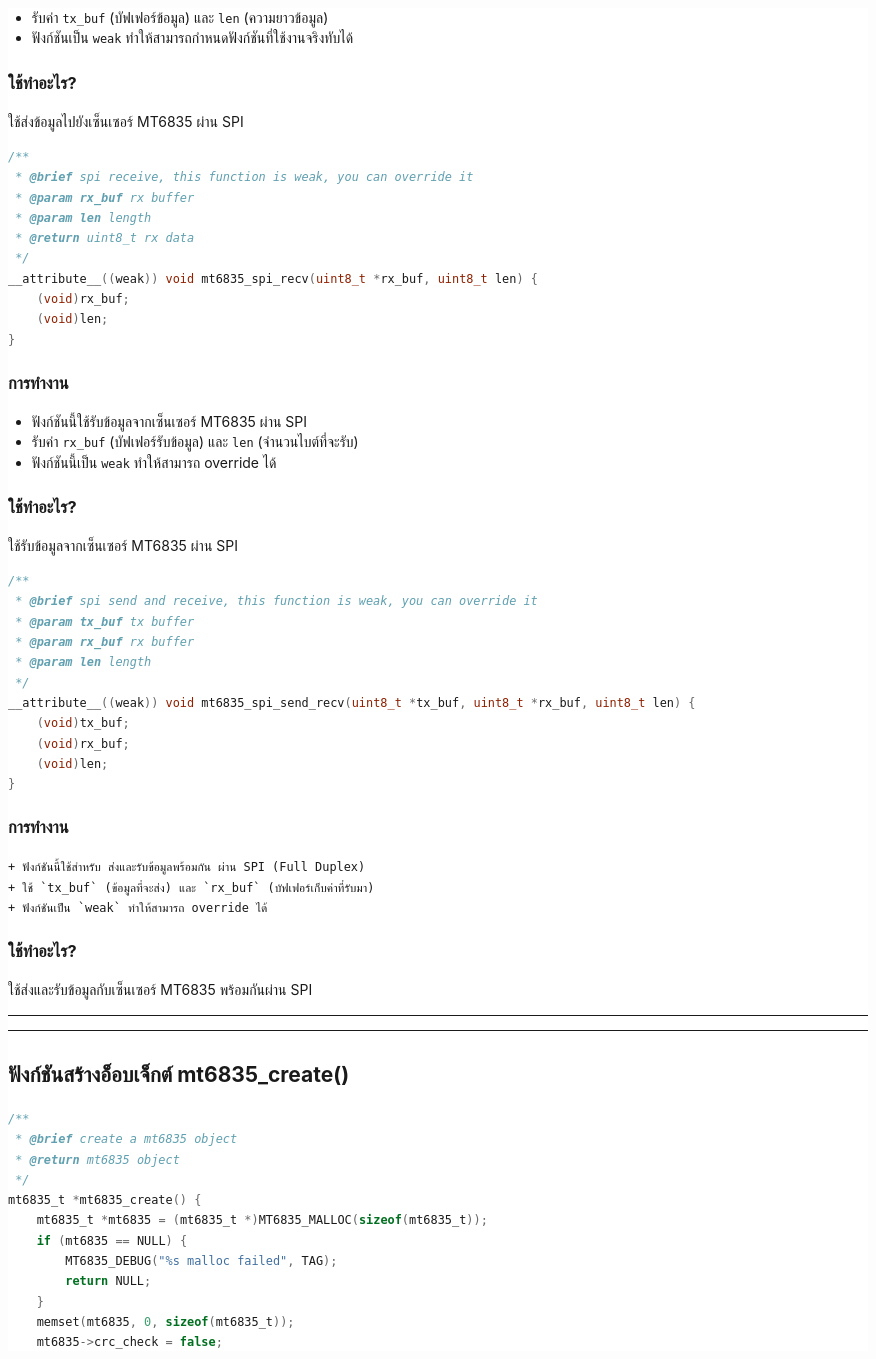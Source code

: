 + รับค่า `tx_buf` (บัฟเฟอร์ข้อมูล) และ `len` (ความยาวข้อมูล)
+ ฟังก์ชันเป็น `weak` ทำให้สามารถกำหนดฟังก์ชันที่ใช้งานจริงทับได้
### ใช้ทำอะไร?
ใช้ส่งข้อมูลไปยังเซ็นเซอร์ MT6835 ผ่าน SPI

```c
/**
 * @brief spi receive, this function is weak, you can override it
 * @param rx_buf rx buffer
 * @param len length
 * @return uint8_t rx data
 */
__attribute__((weak)) void mt6835_spi_recv(uint8_t *rx_buf, uint8_t len) {
    (void)rx_buf;
    (void)len;
}
```
### การทำงาน
  + ฟังก์ชันนี้ใช้รับข้อมูลจากเซ็นเซอร์ MT6835 ผ่าน SPI
  + รับค่า `rx_buf` (บัฟเฟอร์รับข้อมูล) และ `len` (จำนวนไบต์ที่จะรับ)
  + ฟังก์ชันนี้เป็น `weak` ทำให้สามารถ override ได้
### ใช้ทำอะไร?
ใช้รับข้อมูลจากเซ็นเซอร์ MT6835 ผ่าน SPI

```c
/**
 * @brief spi send and receive, this function is weak, you can override it
 * @param tx_buf tx buffer
 * @param rx_buf rx buffer
 * @param len length
 */
__attribute__((weak)) void mt6835_spi_send_recv(uint8_t *tx_buf, uint8_t *rx_buf, uint8_t len) {
    (void)tx_buf;
    (void)rx_buf;
    (void)len;
}
```
### การทำงาน
    + ฟังก์ชันนี้ใช้สำหรับ ส่งและรับข้อมูลพร้อมกัน ผ่าน SPI (Full Duplex)
    + ใช้ `tx_buf` (ข้อมูลที่จะส่ง) และ `rx_buf` (บัฟเฟอร์เก็บค่าที่รับมา)
    + ฟังก์ชันเป็น `weak` ทำให้สามารถ override ได้
### ใช้ทำอะไร?
ใช้ส่งและรับข้อมูลกับเซ็นเซอร์ MT6835 พร้อมกันผ่าน SPI

---
---

##  ฟังก์ชันสร้างอ็อบเจ็กต์ mt6835_create()
```c
/**
 * @brief create a mt6835 object
 * @return mt6835 object
 */
mt6835_t *mt6835_create() {
    mt6835_t *mt6835 = (mt6835_t *)MT6835_MALLOC(sizeof(mt6835_t));
    if (mt6835 == NULL) {
        MT6835_DEBUG("%s malloc failed", TAG);
        return NULL;
    }
    memset(mt6835, 0, sizeof(mt6835_t));
    mt6835->crc_check = false;
```